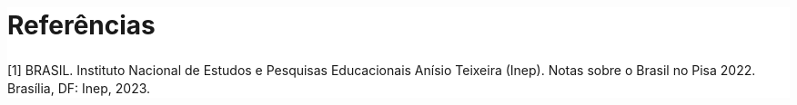 # Referências

[1] BRASIL. Instituto Nacional de Estudos e Pesquisas Educacionais Anísio Teixeira (Inep). Notas sobre o Brasil no Pisa 2022. Brasília, DF: Inep,
2023.



